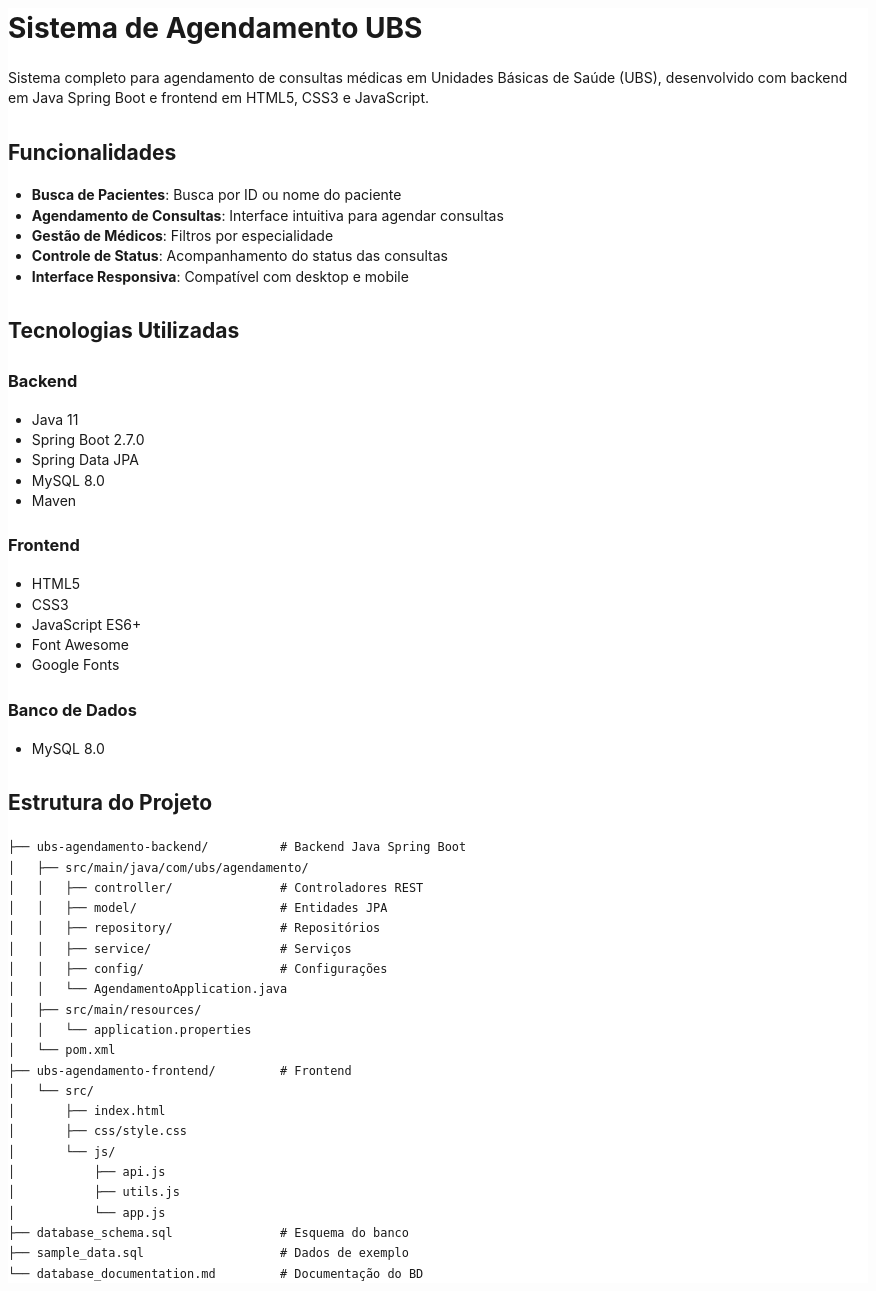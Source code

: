 # Sistema de Agendamento UBS

Sistema completo para agendamento de consultas médicas em Unidades Básicas de Saúde (UBS), desenvolvido com backend em Java Spring Boot e frontend em HTML5, CSS3 e JavaScript.

## Funcionalidades

- **Busca de Pacientes**: Busca por ID ou nome do paciente
- **Agendamento de Consultas**: Interface intuitiva para agendar consultas
- **Gestão de Médicos**: Filtros por especialidade
- **Controle de Status**: Acompanhamento do status das consultas
- **Interface Responsiva**: Compatível com desktop e mobile

## Tecnologias Utilizadas

### Backend
- Java 11
- Spring Boot 2.7.0
- Spring Data JPA
- MySQL 8.0
- Maven

### Frontend
- HTML5
- CSS3
- JavaScript ES6+
- Font Awesome
- Google Fonts

### Banco de Dados
- MySQL 8.0

## Estrutura do Projeto

```
├── ubs-agendamento-backend/          # Backend Java Spring Boot
│   ├── src/main/java/com/ubs/agendamento/
│   │   ├── controller/               # Controladores REST
│   │   ├── model/                    # Entidades JPA
│   │   ├── repository/               # Repositórios
│   │   ├── service/                  # Serviços
│   │   ├── config/                   # Configurações
│   │   └── AgendamentoApplication.java
│   ├── src/main/resources/
│   │   └── application.properties
│   └── pom.xml
├── ubs-agendamento-frontend/         # Frontend
│   └── src/
│       ├── index.html
│       ├── css/style.css
│       └── js/
│           ├── api.js
│           ├── utils.js
│           └── app.js
├── database_schema.sql               # Esquema do banco
├── sample_data.sql                   # Dados de exemplo
└── database_documentation.md         # Documentação do BD
```
